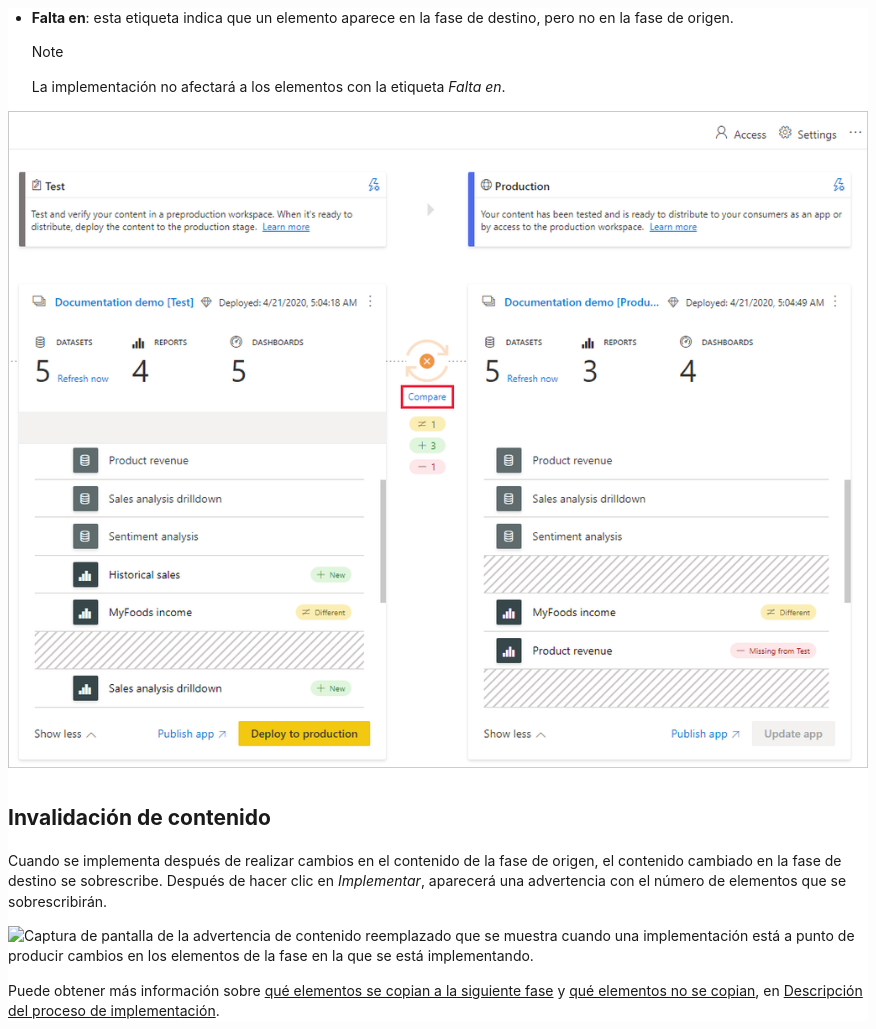 * **Falta en**: esta etiqueta indica que un elemento aparece en la fase de destino, pero no en la fase de origen.

    >[!NOTE]
    >La implementación no afectará a los elementos con la etiqueta *Falta en*.

 [![Captura de pantalla que muestra la opción de comparación que amplía la vista de comparación y permite comparar los elementos entre las fases de canalización de implementación.](media/deployment-pipelines-get-started/compare.png)](media/deployment-pipelines-get-started/compare.png#lightbox)

## <a name="overriding-content"></a>Invalidación de contenido

Cuando se implementa después de realizar cambios en el contenido de la fase de origen, el contenido cambiado en la fase de destino se sobrescribe. Después de hacer clic en *Implementar*, aparecerá una advertencia con el número de elementos que se sobrescribirán.

![Captura de pantalla de la advertencia de contenido reemplazado que se muestra cuando una implementación está a punto de producir cambios en los elementos de la fase en la que se está implementando.](media/deployment-pipelines-get-started/replaced-content.png)

Puede obtener más información sobre [qué elementos se copian a la siguiente fase](deployment-pipelines-process.md#deployed-items) y [qué elementos no se copian](deployment-pipelines-process.md#unsupported-items), en [Descripción del proceso de implementación](deployment-pipelines-process.md).
